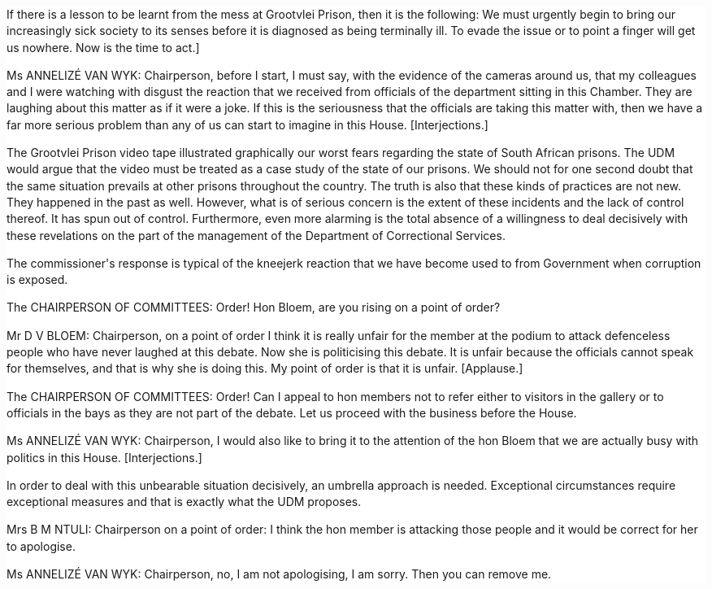 If there is a lesson to be learnt from the mess at Grootvlei Prison, then
it is the following: We must urgently begin to bring our increasingly sick
society to its senses before it is diagnosed as being terminally ill. To
evade the issue or to point a finger will get us nowhere. Now is the time
to act.]

Ms ANNELIZÉ VAN WYK: Chairperson, before I start, I must say, with the
evidence of the cameras around us, that my colleagues and I were watching
with disgust the reaction that we received from officials of the department
sitting in this Chamber. They are laughing about this matter as if it were
a joke. If this is the seriousness that the officials are taking this
matter with, then we have a far more serious problem than any of us can
start to imagine in this House. [Interjections.]

The Grootvlei Prison video tape illustrated graphically our worst fears
regarding the state of South African prisons. The UDM would argue that the
video must be treated as a case study of the state of our prisons. We
should not for one second doubt that the same situation prevails at other
prisons throughout the country. The truth is also that these kinds of
practices are not new. They happened in the past as well. However, what is
of serious concern is the extent of these incidents and the lack of control
thereof. It has spun out of control. Furthermore, even more alarming is the
total absence of a willingness to deal decisively with these revelations on
the part of the management of the Department of Correctional Services.

The commissioner's response is typical of the kneejerk reaction that we
have become used to from Government when corruption is exposed.

The CHAIRPERSON OF COMMITTEES: Order! Hon Bloem, are you rising on a point
of order?

Mr D V BLOEM: Chairperson, on a point of order I think it is really unfair
for the member at the podium to attack defenceless people who have never
laughed at this debate. Now she is politicising this debate. It is unfair
because the officials cannot speak for themselves, and that is why she is
doing this. My point of order is that it is unfair. [Applause.]

The CHAIRPERSON OF COMMITTEES: Order! Can I appeal to hon members not to
refer either to visitors in the gallery or to officials in the bays as they
are not part of the debate. Let us proceed with the business before the
House.

Ms ANNELIZÉ VAN WYK: Chairperson, I would also like to bring it to the
attention of the hon Bloem that we are actually busy with politics in this
House. [Interjections.]

In order to deal with this unbearable situation decisively, an umbrella
approach is needed. Exceptional circumstances require exceptional measures
and that is exactly what the UDM proposes.

Mrs B M NTULI: Chairperson on a point of order: I think the hon member is
attacking those people and it would be correct for her to apologise.

Ms ANNELIZÉ VAN WYK: Chairperson, no, I am not apologising, I am sorry.
Then you can remove me.
